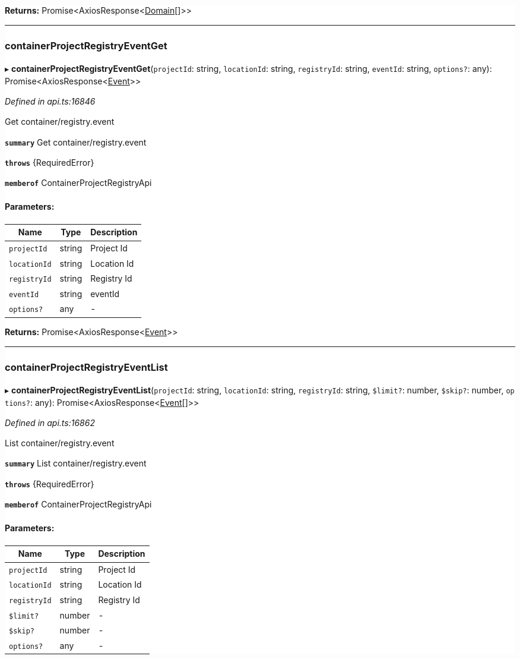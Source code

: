 **Returns:** Promise\<AxiosResponse\<[Domain](../interfaces/_api_.domain.md)[]>>

___

### containerProjectRegistryEventGet

▸ **containerProjectRegistryEventGet**(`projectId`: string, `locationId`: string, `registryId`: string, `eventId`: string, `options?`: any): Promise\<AxiosResponse\<[Event](../interfaces/_api_.event.md)>>

*Defined in api.ts:16846*

Get container/registry.event

**`summary`** Get container/registry.event

**`throws`** {RequiredError}

**`memberof`** ContainerProjectRegistryApi

#### Parameters:

Name | Type | Description |
------ | ------ | ------ |
`projectId` | string | Project Id |
`locationId` | string | Location Id |
`registryId` | string | Registry Id |
`eventId` | string | eventId |
`options?` | any | - |

**Returns:** Promise\<AxiosResponse\<[Event](../interfaces/_api_.event.md)>>

___

### containerProjectRegistryEventList

▸ **containerProjectRegistryEventList**(`projectId`: string, `locationId`: string, `registryId`: string, `$limit?`: number, `$skip?`: number, `options?`: any): Promise\<AxiosResponse\<[Event](../interfaces/_api_.event.md)[]>>

*Defined in api.ts:16862*

List container/registry.event

**`summary`** List container/registry.event

**`throws`** {RequiredError}

**`memberof`** ContainerProjectRegistryApi

#### Parameters:

Name | Type | Description |
------ | ------ | ------ |
`projectId` | string | Project Id |
`locationId` | string | Location Id |
`registryId` | string | Registry Id |
`$limit?` | number | - |
`$skip?` | number | - |
`options?` | any | - |
